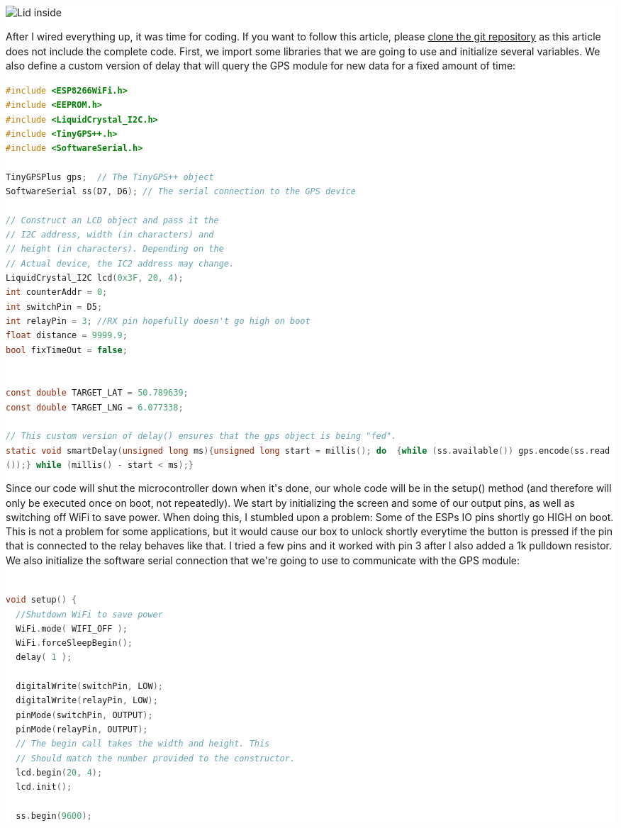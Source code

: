 ![Lid inside](/images/lid_inside.jpg "Treasure Box Lid")

After I wired everything up, it was time for coding. If you want to follow this article, please [clone the git repository](https://github.com/LasseMoench/treasurebox) as this article does not include the complete code. First, we import some libraries that we are going to use and initialize several variables. We also define a custom version of delay that will query the GPS module for new data for a fixed amount of time:

```c
#include <ESP8266WiFi.h>
#include <EEPROM.h>
#include <LiquidCrystal_I2C.h>
#include <TinyGPS++.h>
#include <SoftwareSerial.h>

TinyGPSPlus gps;  // The TinyGPS++ object
SoftwareSerial ss(D7, D6); // The serial connection to the GPS device

// Construct an LCD object and pass it the 
// I2C address, width (in characters) and
// height (in characters). Depending on the
// Actual device, the IC2 address may change.
LiquidCrystal_I2C lcd(0x3F, 20, 4);
int counterAddr = 0;
int switchPin = D5;
int relayPin = 3; //RX pin hopefully doesn't go high on boot
float distance = 9999.9;
bool fixTimeOut = false;


const double TARGET_LAT = 50.789639;
const double TARGET_LNG = 6.077338;

// This custom version of delay() ensures that the gps object is being "fed".
static void smartDelay(unsigned long ms){unsigned long start = millis(); do  {while (ss.available()) gps.encode(ss.read());} while (millis() - start < ms);}
```

Since our code will shut the microcontroller down when it's done, our whole code will be in the setup() method (and therefore will only be executed once on boot, not repeatedly). We start by initializing the screen and some of our output pins, as well as switching off WiFi to save power. When doing this, I stumbled upon a problem: Some of the ESPs IO pins shortly go HIGH on boot. This is not a problem for some applications, but it would cause our box to unlock shortly everytime the button is pressed if the pin that is connected to the relay behaves like that. I tried a few pins and it worked with pin 3 after I also added a 1k pulldown resistor. We also initialize the software serial connection that we're going to use to communicate with the GPS module:

```c

void setup() {
  //Shutdown WiFi to save power
  WiFi.mode( WIFI_OFF );
  WiFi.forceSleepBegin();
  delay( 1 );
  
  digitalWrite(switchPin, LOW);
  digitalWrite(relayPin, LOW);
  pinMode(switchPin, OUTPUT);
  pinMode(relayPin, OUTPUT);
  // The begin call takes the width and height. This
  // Should match the number provided to the constructor.
  lcd.begin(20, 4);
  lcd.init();

  ss.begin(9600);
```